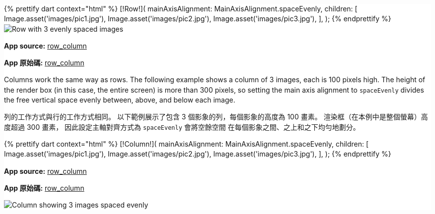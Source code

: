 <div class="row">
<div class="col-lg-8">
  <?code-excerpt "layout/row_column/lib/main.dart (Row)" replace="/Row/[!$&!]/g"?>
  {% prettify dart context="html" %}
  [!Row!](
    mainAxisAlignment: MainAxisAlignment.spaceEvenly,
    children: [
      Image.asset('images/pic1.jpg'),
      Image.asset('images/pic2.jpg'),
      Image.asset('images/pic3.jpg'),
    ],
  );
  {% endprettify %}
</div>
<div class="col-lg-4" markdown="1">
  <img src='/assets/images/docs/ui/layout/row-spaceevenly-visual.png' class="mw-100" alt="Row with 3 evenly spaced images">

  **App source:** [row_column]({{examples}}/layout/row_column)

  **App 原始碼:** [row_column]({{examples}}/layout/row_column)
</div>
</div>

Columns work the same way as rows. The following example shows a column
of 3 images, each is 100 pixels high. The height of the render box
(in this case, the entire screen) is more than 300 pixels, so
setting the main axis alignment to `spaceEvenly` divides the free vertical
space evenly between, above, and below each image.

列的工作方式與行的工作方式相同。
以下範例展示了包含 3 個影象的列，每個影象的高度為 100 畫素。
渲染框（在本例中是整個螢幕）高度超過 300 畫素，
因此設定主軸對齊方式為 `spaceEvenly` 會將空餘空間
在每個影象之間、之上和之下均勻地劃分。

<div class="row">
<div class="col-lg-8" markdown="1">
  <?code-excerpt "layout/row_column/lib/main.dart (Column)" replace="/Column/[!$&!]/g"?>
  {% prettify dart context="html" %}
  [!Column!](
    mainAxisAlignment: MainAxisAlignment.spaceEvenly,
    children: [
      Image.asset('images/pic1.jpg'),
      Image.asset('images/pic2.jpg'),
      Image.asset('images/pic3.jpg'),
    ],
  );
  {% endprettify %}

  **App source:** [row_column]({{examples}}/layout/row_column)

  **App 原始碼:** [row_column]({{examples}}/layout/row_column)
</div>
<div class="col-lg-4 text-center">
  <img src='/assets/images/docs/ui/layout/column-visual.png' class="mb-4" height="250px"
      alt="Column showing 3 images spaced evenly">
</div>
</div>


[sizing]: {{examples}}/layout/sizing
[Pavlova image]: https://pixabay.com/en/photos/pavlova
[蛋糕圖片]: https://pixabay.com/en/photos/pavlova
[Pixabay]: https://pixabay.com/en/photos/pavlova
[Adding assets and images]: {{site.url}}/development/ui/assets-and-images
[API reference docs]: {{api}}
[`build()`]: {{api}}/widgets/StatelessWidget/build.html
[`Card`]: {{api}}/material/Card-class.html
[`Center`]: {{api}}/widgets/Center-class.html
[`Column`]: {{api}}/widgets/Column-class.html
[Common layout widgets]: #common-layout-widgets
[`Colors`]: {{api}}/material/Colors-class.html
[`Container`]: {{api}}/widgets/Container-class.html
[`CrossAxisAlignment`]: {{api}}/rendering/CrossAxisAlignment.html
[`DataTable`]: {{api}}/material/DataTable-class.html
[Dealing with Box Constraints in Flutter]: {{site.url}}/development/ui/layout/box-constraints
[Elevation]: {{site.material}}/design/environment/elevation.html
[`Expanded`]: {{api}}/widgets/Expanded-class.html
[Flutter in Focus]: {{site.youtube-site}}/watch?v=wgTBLj7rMPM&list=PLjxrf2q8roU2HdJQDjJzOeO6J3FoFLWr2
[`GridView`]: {{api}}/widgets/GridView-class.html
[`GridTile`]: {{api}}/material/GridTile-class.html
[HTML/CSS Analogs in Flutter]: {{site.url}}/get-started/flutter-for/web-devs
[`Icon`]: {{api}}/material/Icons-class.html
[`Image`]: {{api}}/widgets/Image-class.html
[Layout tutorial]: {{site.url}}/development/ui/layout/tutorial
[layout widgets]: {{site.url}}/development/ui/widgets/layout
[`ListTile`]: {{api}}/material/ListTile-class.html
[`ListView`]: {{api}}/widgets/ListView-class.html
[`MainAxisAlignment`]: {{api}}/rendering/MainAxisAlignment.html
[Material card]: {{site.material}}/design/components/cards.html
[Material Design]: {{site.material}}/design
[Material Design palette]: {{site.material}}/design/color
[Material library]: {{api}}/material/material-library.html
[pubspec file]: {{examples}}/layout/pavlova/pubspec.yaml
[`pubspec.yaml` file]: {{examples}}/layout/row_column/pubspec.yaml
[repo]: {{site.repo.gallery}}/tree/main
[`Row`]: {{api}}/widgets/Row-class.html
[running app]: {{site.gallery}}
[`Scaffold`]: {{api}}/material/Scaffold-class.html
[`SizedBox`]: {{api}}/widgets/SizedBox-class.html
[`Stack`]: {{api}}/widgets/Stack-class.html
[`Table`]: {{api}}/widgets/Table-class.html
[`Text`]: {{api}}/widgets/Text-class.html
[tutorial]: {{site.url}}/development/ui/layout/tutorial
[widgets library]: {{api}}/widgets/widgets-library.html
[Widget catalog]: {{site.url}}/development/ui/widgets
[Debugging layout issues visually]: {{site.url}}/development/tools/devtools/inspector#debugging-layout-issues-visually
[Understanding constraints]: {{site.url}}/development/ui/layout/constraints
[Using the Flutter inspector]: {{site.url}}/development/tools/devtools/inspector
[Widget of the Week series]: {{site.youtube-site}}/playlist?list=PLjxrf2q8roU23XGwz3Km7sQZFTdB996iG
[Zero to One with Flutter]: {{site.medium}}/@mravn/zero-to-one-with-flutter-43b13fd7b354